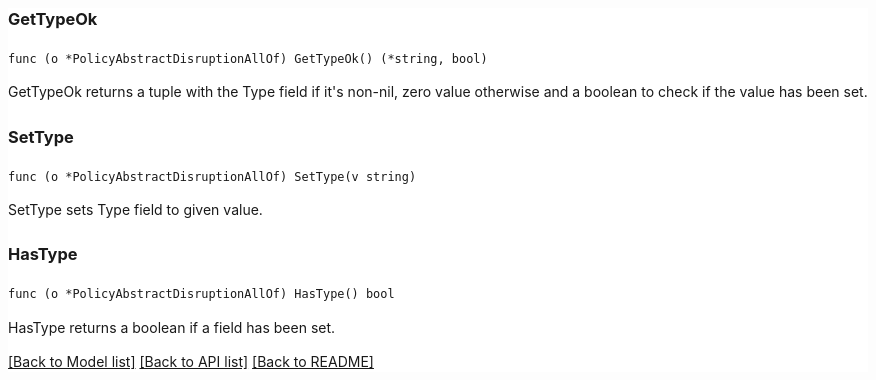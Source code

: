 ### GetTypeOk

`func (o *PolicyAbstractDisruptionAllOf) GetTypeOk() (*string, bool)`

GetTypeOk returns a tuple with the Type field if it's non-nil, zero value otherwise
and a boolean to check if the value has been set.

### SetType

`func (o *PolicyAbstractDisruptionAllOf) SetType(v string)`

SetType sets Type field to given value.

### HasType

`func (o *PolicyAbstractDisruptionAllOf) HasType() bool`

HasType returns a boolean if a field has been set.


[[Back to Model list]](../README.md#documentation-for-models) [[Back to API list]](../README.md#documentation-for-api-endpoints) [[Back to README]](../README.md)


